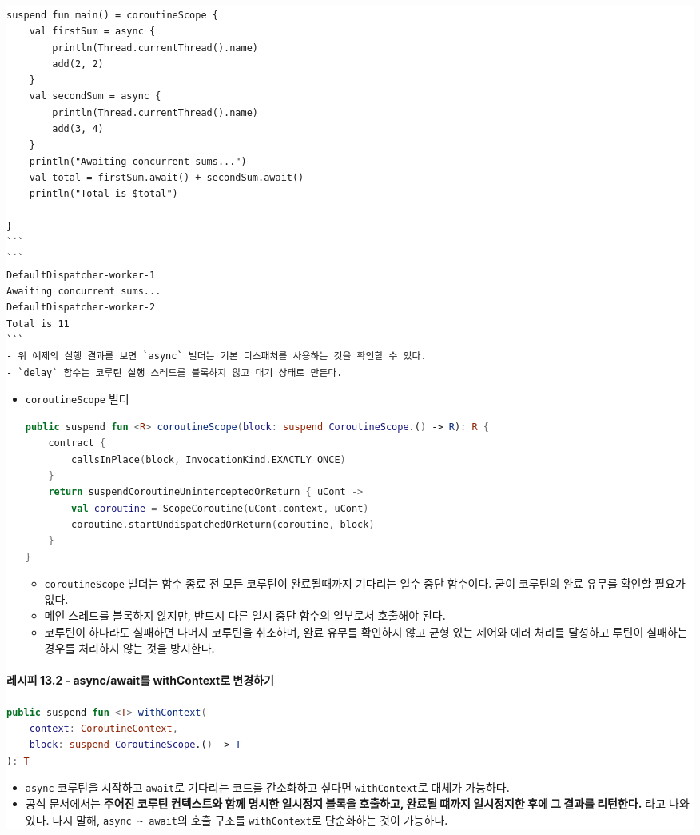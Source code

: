     suspend fun main() = coroutineScope {
        val firstSum = async {
            println(Thread.currentThread().name)
            add(2, 2)
        }
        val secondSum = async {
            println(Thread.currentThread().name)
            add(3, 4)
        }
        println("Awaiting concurrent sums...")
        val total = firstSum.await() + secondSum.await()
        println("Total is $total")

    }    
    ```
    ```
    DefaultDispatcher-worker-1
    Awaiting concurrent sums...
    DefaultDispatcher-worker-2
    Total is 11
    ```
    - 위 예제의 실행 결과를 보면 `async` 빌더는 기본 디스패처를 사용하는 것을 확인할 수 있다.
    - `delay` 함수는 코루틴 실행 스레드를 블록하지 않고 대기 상태로 만든다.

- `coroutineScope` 빌더
    ```kotlin
    public suspend fun <R> coroutineScope(block: suspend CoroutineScope.() -> R): R {
        contract {
            callsInPlace(block, InvocationKind.EXACTLY_ONCE)
        }
        return suspendCoroutineUninterceptedOrReturn { uCont ->
            val coroutine = ScopeCoroutine(uCont.context, uCont)
            coroutine.startUndispatchedOrReturn(coroutine, block)
        }
    }    
    ```

    * `coroutineScope` 빌더는 함수 종료 전 모든 코루틴이 완료될때까지 기다리는 일수 중단 함수이다. 굳이 코루틴의 완료 유무를 확인할 필요가 없다.
    * 메인 스레드를 블록하지 않지만, 반드시 다른 일시 중단 함수의 일부로서 호출해야 된다.
    * 코루틴이 하나라도 실패하면 나머지 코루틴을 취소하며, 완료 유무를 확인하지 않고 균형 있는 제어와 에러 처리를 달성하고 루틴이 실패하는 경우를 처리하지 않는 것을 방지한다.



#### 레시피 13.2 - async/await를 withContext로 변경하기
```kotlin
public suspend fun <T> withContext(
    context: CoroutineContext,
    block: suspend CoroutineScope.() -> T
): T    
```

- `async` 코루틴을 시작하고 `await`로 기다리는 코드를 간소화하고 싶다면 `withContext`로 대체가 가능하다.
- 공식 문서에서는 **주어진 코루틴 컨텍스트와 함께 명시한 일시정지 블록을 호출하고, 완료될 떄까지 일시정지한 후에 그 결과를 리턴한다.** 라고 나와 있다. 다시 말해, `async ~ await`의 호출 구조를 `withContext`로 단순화하는 것이 가능하다.
